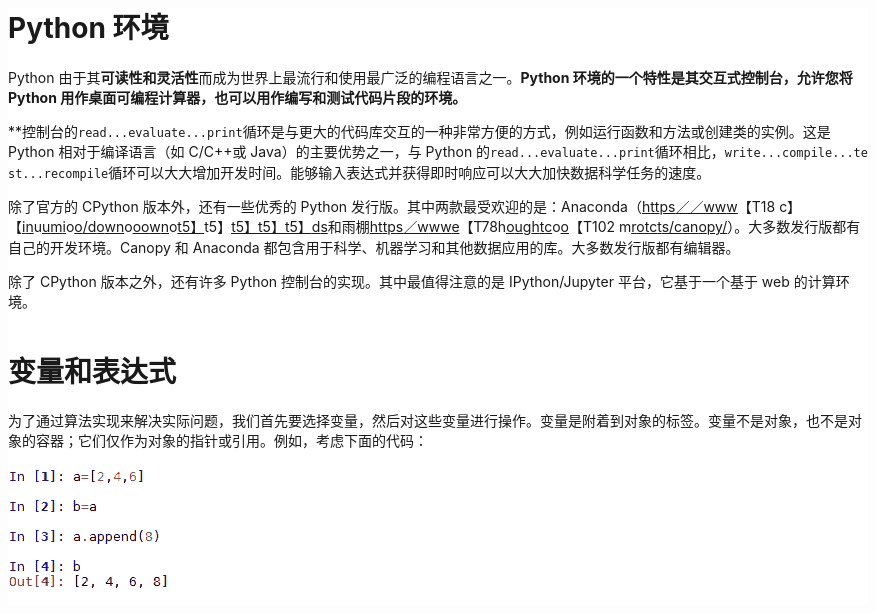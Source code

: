 # Python 环境

Python 由于其**可读性和灵活性**而成为世界上最流行和使用最广泛的编程语言之一。**Python 环境的一个特性是其交互式控制台，允许您将 Python 用作桌面可编程计算器，也可以用作编写和测试代码片段的环境。**

 **控制台的`read...evaluate...print`循环是与更大的代码库交互的一种非常方便的方式，例如运行函数和方法或创建类的实例。这是 Python 相对于编译语言（如 C/C++或 Java）的主要优势之一，与 Python 的`read...evaluate...print`循环相比，`write...compile...test...recompile`循环可以大大增加开发时间。能够输入表达式并获得即时响应可以大大加快数据科学任务的速度。

除了官方的 CPython 版本外，还有一些优秀的 Python 发行版。其中两款最受欢迎的是：Anaconda（[h](https://www.continuum.io/downloads)[t](https://www.continuum.io/downloads)[t](https://www.continuum.io/downloads)[p](https://www.continuum.io/downloads)[s](https://www.continuum.io/downloads)[／／w](https://www.continuum.io/downloads)[w](https://www.continuum.io/downloads)[w](https://www.continuum.io/downloads)【T18 c】【[i](https://www.continuum.io/downloads)[n](https://www.continuum.io/downloads)u[u](https://www.continuum.io/downloads)[m](https://www.continuum.io/downloads)[i](https://www.continuum.io/downloads)o[o](https://www.continuum.io/downloads)[/d](https://www.continuum.io/downloads)[o](https://www.continuum.io/downloads)[w](https://www.continuum.io/downloads)[n](https://www.continuum.io/downloads)o[o](https://www.continuum.io/downloads)[o](https://www.continuum.io/downloads)[w](https://www.continuum.io/downloads)[n](https://www.continuum.io/downloads)o[t5】](https://www.continuum.io/downloads)t5】[t5】](https://www.continuum.io/downloads)[t5】](https://www.continuum.io/downloads)[t5】](https://www.continuum.io/downloads)[d](https://www.continuum.io/downloads)[s](https://www.continuum.io/downloads)和雨棚[h](https://www.enthought.com/products/canopy/)[t](https://www.enthought.com/products/canopy/)[t](https://www.enthought.com/products/canopy/)[p](https://www.enthought.com/products/canopy/)[s](https://www.enthought.com/products/canopy/)[／w](https://www.enthought.com/products/canopy/)[w](https://www.enthought.com/products/canopy/)[w](https://www.enthought.com/products/canopy/)[e](https://www.enthought.com/products/canopy/)【T78h[o](https://www.enthought.com/products/canopy/)[u](https://www.enthought.com/products/canopy/)[g](https://www.enthought.com/products/canopy/)[h](https://www.enthought.com/products/canopy/)[t](https://www.enthought.com/products/canopy/)[c](https://www.enthought.com/products/canopy/)o[o](https://www.enthought.com/products/canopy/)【T102 m[r](https://www.enthought.com/products/canopy/)[o](https://www.enthought.com/products/canopy/)[t](https://www.enthought.com/products/canopy/)[c](https://www.enthought.com/products/canopy/)[t](https://www.enthought.com/products/canopy/)[s](https://www.enthought.com/products/canopy/)[/c](https://www.enthought.com/products/canopy/)[a](https://www.enthought.com/products/canopy/)[n](https://www.enthought.com/products/canopy/)[o](https://www.enthought.com/products/canopy/)[p](https://www.enthought.com/products/canopy/)[y](https://www.enthought.com/products/canopy/)[/](https://www.enthought.com/products/canopy/)）。大多数发行版都有自己的开发环境。Canopy 和 Anaconda 都包含用于科学、机器学习和其他数据应用的库。大多数发行版都有编辑器。

除了 CPython 版本之外，还有许多 Python 控制台的实现。其中最值得注意的是 IPython/Jupyter 平台，它基于一个基于 web 的计算环境。

# 变量和表达式

为了通过算法实现来解决实际问题，我们首先要选择变量，然后对这些变量进行操作。变量是附着到对象的标签。变量不是对象，也不是对象的容器；它们仅作为对象的指针或引用。例如，考虑下面的代码：

![](img/745e0608-bbd2-46b2-a213-47194b782fc8.png)
